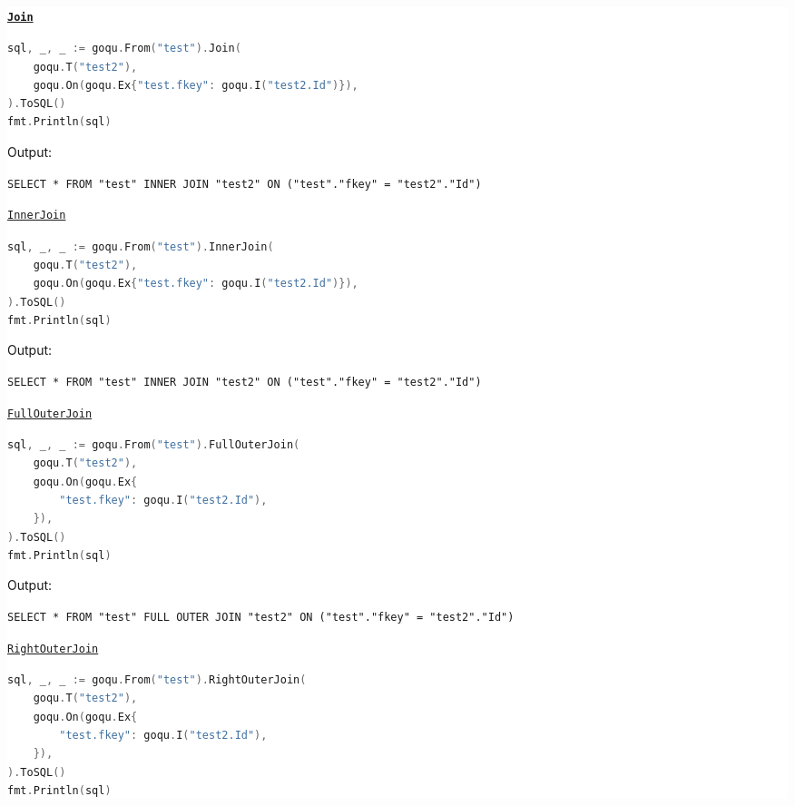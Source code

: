 <a name="joins"></a>
**[`Join`](https://godoc.org/github.com/slessard/goqu/#SelectDataset.Join)**

```go
sql, _, _ := goqu.From("test").Join(
	goqu.T("test2"),
	goqu.On(goqu.Ex{"test.fkey": goqu.I("test2.Id")}),
).ToSQL()
fmt.Println(sql)
```

Output:
```
SELECT * FROM "test" INNER JOIN "test2" ON ("test"."fkey" = "test2"."Id")
```

[`InnerJoin`](https://godoc.org/github.com/slessard/goqu/#SelectDataset.InnerJoin)

```go
sql, _, _ := goqu.From("test").InnerJoin(
	goqu.T("test2"),
	goqu.On(goqu.Ex{"test.fkey": goqu.I("test2.Id")}),
).ToSQL()
fmt.Println(sql)
```

Output:
```
SELECT * FROM "test" INNER JOIN "test2" ON ("test"."fkey" = "test2"."Id")
```

[`FullOuterJoin`](https://godoc.org/github.com/slessard/goqu/#SelectDataset.FullOuterJoin)

```go
sql, _, _ := goqu.From("test").FullOuterJoin(
	goqu.T("test2"),
	goqu.On(goqu.Ex{
		"test.fkey": goqu.I("test2.Id"),
	}),
).ToSQL()
fmt.Println(sql)
```

Output:
```
SELECT * FROM "test" FULL OUTER JOIN "test2" ON ("test"."fkey" = "test2"."Id")
```

[`RightOuterJoin`](https://godoc.org/github.com/slessard/goqu/#SelectDataset.RightOuterJoin)

```go
sql, _, _ := goqu.From("test").RightOuterJoin(
	goqu.T("test2"),
	goqu.On(goqu.Ex{
		"test.fkey": goqu.I("test2.Id"),
	}),
).ToSQL()
fmt.Println(sql)
```
